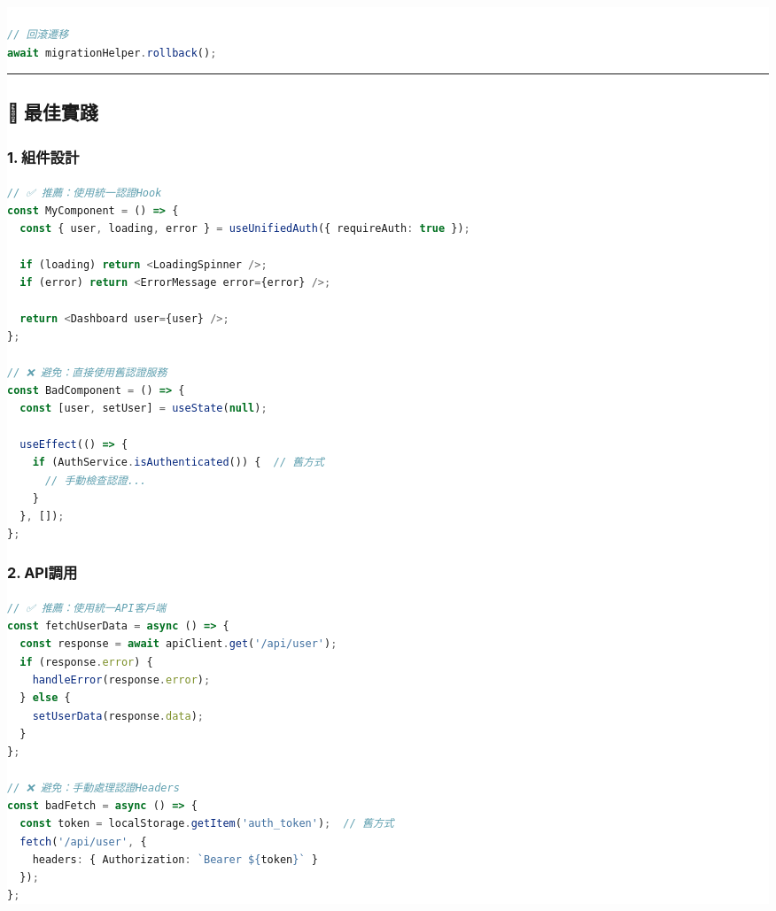 ```typescript

// 回滾遷移
await migrationHelper.rollback();
```

---

## 📝 最佳實踐

### 1. 組件設計

```typescript
// ✅ 推薦：使用統一認證Hook
const MyComponent = () => {
  const { user, loading, error } = useUnifiedAuth({ requireAuth: true });
  
  if (loading) return <LoadingSpinner />;
  if (error) return <ErrorMessage error={error} />;
  
  return <Dashboard user={user} />;
};

// ❌ 避免：直接使用舊認證服務
const BadComponent = () => {
  const [user, setUser] = useState(null);
  
  useEffect(() => {
    if (AuthService.isAuthenticated()) {  // 舊方式
      // 手動檢查認證...
    }
  }, []);
};
```

### 2. API調用

```typescript
// ✅ 推薦：使用統一API客戶端
const fetchUserData = async () => {
  const response = await apiClient.get('/api/user');
  if (response.error) {
    handleError(response.error);
  } else {
    setUserData(response.data);
  }
};

// ❌ 避免：手動處理認證Headers
const badFetch = async () => {
  const token = localStorage.getItem('auth_token');  // 舊方式
  fetch('/api/user', {
    headers: { Authorization: `Bearer ${token}` }
  });
};
```

